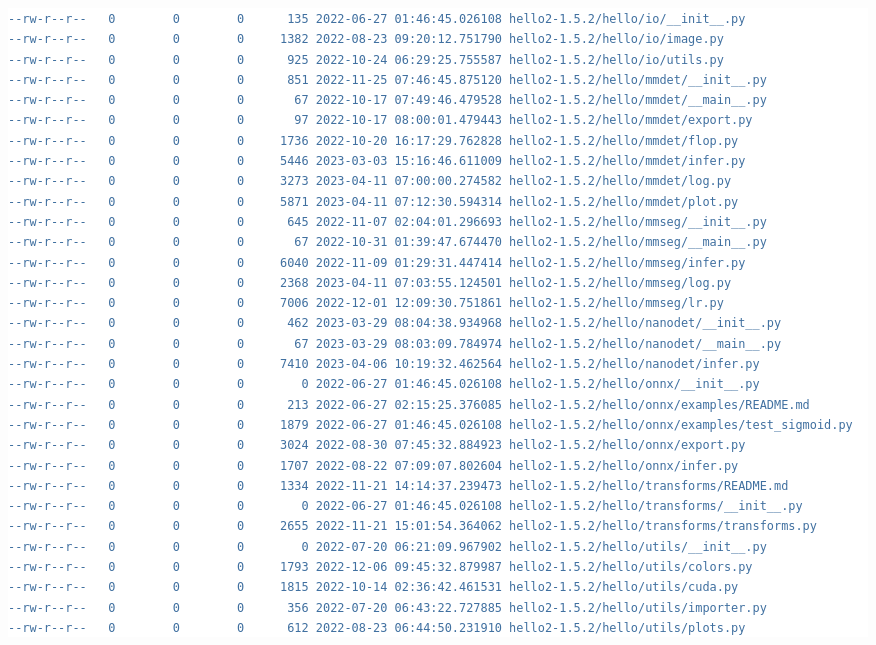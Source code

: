 ```diff
--rw-r--r--   0        0        0      135 2022-06-27 01:46:45.026108 hello2-1.5.2/hello/io/__init__.py
--rw-r--r--   0        0        0     1382 2022-08-23 09:20:12.751790 hello2-1.5.2/hello/io/image.py
--rw-r--r--   0        0        0      925 2022-10-24 06:29:25.755587 hello2-1.5.2/hello/io/utils.py
--rw-r--r--   0        0        0      851 2022-11-25 07:46:45.875120 hello2-1.5.2/hello/mmdet/__init__.py
--rw-r--r--   0        0        0       67 2022-10-17 07:49:46.479528 hello2-1.5.2/hello/mmdet/__main__.py
--rw-r--r--   0        0        0       97 2022-10-17 08:00:01.479443 hello2-1.5.2/hello/mmdet/export.py
--rw-r--r--   0        0        0     1736 2022-10-20 16:17:29.762828 hello2-1.5.2/hello/mmdet/flop.py
--rw-r--r--   0        0        0     5446 2023-03-03 15:16:46.611009 hello2-1.5.2/hello/mmdet/infer.py
--rw-r--r--   0        0        0     3273 2023-04-11 07:00:00.274582 hello2-1.5.2/hello/mmdet/log.py
--rw-r--r--   0        0        0     5871 2023-04-11 07:12:30.594314 hello2-1.5.2/hello/mmdet/plot.py
--rw-r--r--   0        0        0      645 2022-11-07 02:04:01.296693 hello2-1.5.2/hello/mmseg/__init__.py
--rw-r--r--   0        0        0       67 2022-10-31 01:39:47.674470 hello2-1.5.2/hello/mmseg/__main__.py
--rw-r--r--   0        0        0     6040 2022-11-09 01:29:31.447414 hello2-1.5.2/hello/mmseg/infer.py
--rw-r--r--   0        0        0     2368 2023-04-11 07:03:55.124501 hello2-1.5.2/hello/mmseg/log.py
--rw-r--r--   0        0        0     7006 2022-12-01 12:09:30.751861 hello2-1.5.2/hello/mmseg/lr.py
--rw-r--r--   0        0        0      462 2023-03-29 08:04:38.934968 hello2-1.5.2/hello/nanodet/__init__.py
--rw-r--r--   0        0        0       67 2023-03-29 08:03:09.784974 hello2-1.5.2/hello/nanodet/__main__.py
--rw-r--r--   0        0        0     7410 2023-04-06 10:19:32.462564 hello2-1.5.2/hello/nanodet/infer.py
--rw-r--r--   0        0        0        0 2022-06-27 01:46:45.026108 hello2-1.5.2/hello/onnx/__init__.py
--rw-r--r--   0        0        0      213 2022-06-27 02:15:25.376085 hello2-1.5.2/hello/onnx/examples/README.md
--rw-r--r--   0        0        0     1879 2022-06-27 01:46:45.026108 hello2-1.5.2/hello/onnx/examples/test_sigmoid.py
--rw-r--r--   0        0        0     3024 2022-08-30 07:45:32.884923 hello2-1.5.2/hello/onnx/export.py
--rw-r--r--   0        0        0     1707 2022-08-22 07:09:07.802604 hello2-1.5.2/hello/onnx/infer.py
--rw-r--r--   0        0        0     1334 2022-11-21 14:14:37.239473 hello2-1.5.2/hello/transforms/README.md
--rw-r--r--   0        0        0        0 2022-06-27 01:46:45.026108 hello2-1.5.2/hello/transforms/__init__.py
--rw-r--r--   0        0        0     2655 2022-11-21 15:01:54.364062 hello2-1.5.2/hello/transforms/transforms.py
--rw-r--r--   0        0        0        0 2022-07-20 06:21:09.967902 hello2-1.5.2/hello/utils/__init__.py
--rw-r--r--   0        0        0     1793 2022-12-06 09:45:32.879987 hello2-1.5.2/hello/utils/colors.py
--rw-r--r--   0        0        0     1815 2022-10-14 02:36:42.461531 hello2-1.5.2/hello/utils/cuda.py
--rw-r--r--   0        0        0      356 2022-07-20 06:43:22.727885 hello2-1.5.2/hello/utils/importer.py
--rw-r--r--   0        0        0      612 2022-08-23 06:44:50.231910 hello2-1.5.2/hello/utils/plots.py
```
